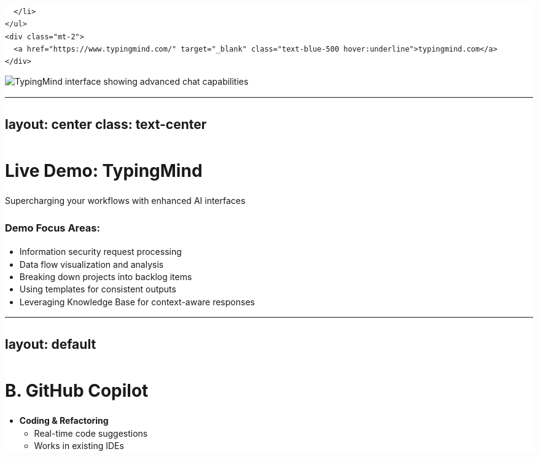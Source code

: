       </li>
    </ul>
    <div class="mt-2">
      <a href="https://www.typingmind.com/" target="_blank" class="text-blue-500 hover:underline">typingmind.com</a>
    </div>
  </div>
  
  <div class="flex items-center justify-center">
    <img 
      src="/images/typingmind-screenshot.png"
      alt="TypingMind interface showing advanced chat capabilities"
      class="rounded-lg shadow-xl w-full"
    />
  </div>
</div>

---
layout: center
class: text-center
---

# Live Demo: TypingMind

<div class="text-xl mb-10">Supercharging your workflows with enhanced AI interfaces</div>

<div class="flex justify-center">
  <div class="bg-indigo-50 dark:bg-indigo-900 p-4 rounded-lg max-w-lg text-left">
    <h3 class="font-bold mb-2">Demo Focus Areas:</h3>
    <ul class="space-y-2">
      <li>Information security request processing</li>
      <li>Data flow visualization and analysis</li>
      <li>Breaking down projects into backlog items</li>
      <li>Using templates for consistent outputs</li>
      <li>Leveraging Knowledge Base for context-aware responses</li>
    </ul>
  </div>
</div>

---
layout: default
---

# B. GitHub Copilot

<div class="grid grid-cols-2 gap-4">
  <div class="text-xs">
  <v-clicks>

  - **Coding & Refactoring**
    - Real-time code suggestions
    - Works in existing IDEs
